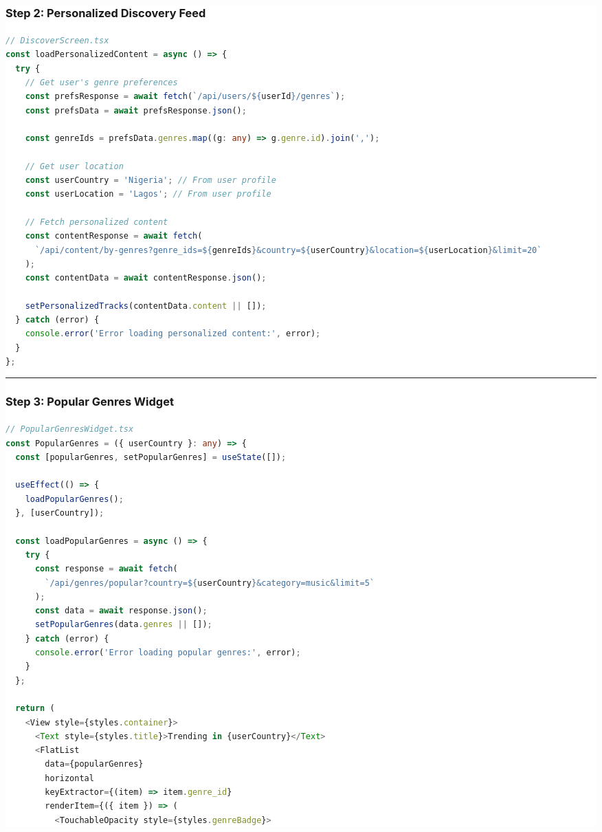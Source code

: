 
### **Step 2: Personalized Discovery Feed**

```typescript
// DiscoverScreen.tsx
const loadPersonalizedContent = async () => {
  try {
    // Get user's genre preferences
    const prefsResponse = await fetch(`/api/users/${userId}/genres`);
    const prefsData = await prefsResponse.json();
    
    const genreIds = prefsData.genres.map((g: any) => g.genre.id).join(',');
    
    // Get user location
    const userCountry = 'Nigeria'; // From user profile
    const userLocation = 'Lagos'; // From user profile
    
    // Fetch personalized content
    const contentResponse = await fetch(
      `/api/content/by-genres?genre_ids=${genreIds}&country=${userCountry}&location=${userLocation}&limit=20`
    );
    const contentData = await contentResponse.json();
    
    setPersonalizedTracks(contentData.content || []);
  } catch (error) {
    console.error('Error loading personalized content:', error);
  }
};
```

---

### **Step 3: Popular Genres Widget**

```typescript
// PopularGenresWidget.tsx
const PopularGenres = ({ userCountry }: any) => {
  const [popularGenres, setPopularGenres] = useState([]);

  useEffect(() => {
    loadPopularGenres();
  }, [userCountry]);

  const loadPopularGenres = async () => {
    try {
      const response = await fetch(
        `/api/genres/popular?country=${userCountry}&category=music&limit=5`
      );
      const data = await response.json();
      setPopularGenres(data.genres || []);
    } catch (error) {
      console.error('Error loading popular genres:', error);
    }
  };

  return (
    <View style={styles.container}>
      <Text style={styles.title}>Trending in {userCountry}</Text>
      <FlatList
        data={popularGenres}
        horizontal
        keyExtractor={(item) => item.genre_id}
        renderItem={({ item }) => (
          <TouchableOpacity style={styles.genreBadge}>
```